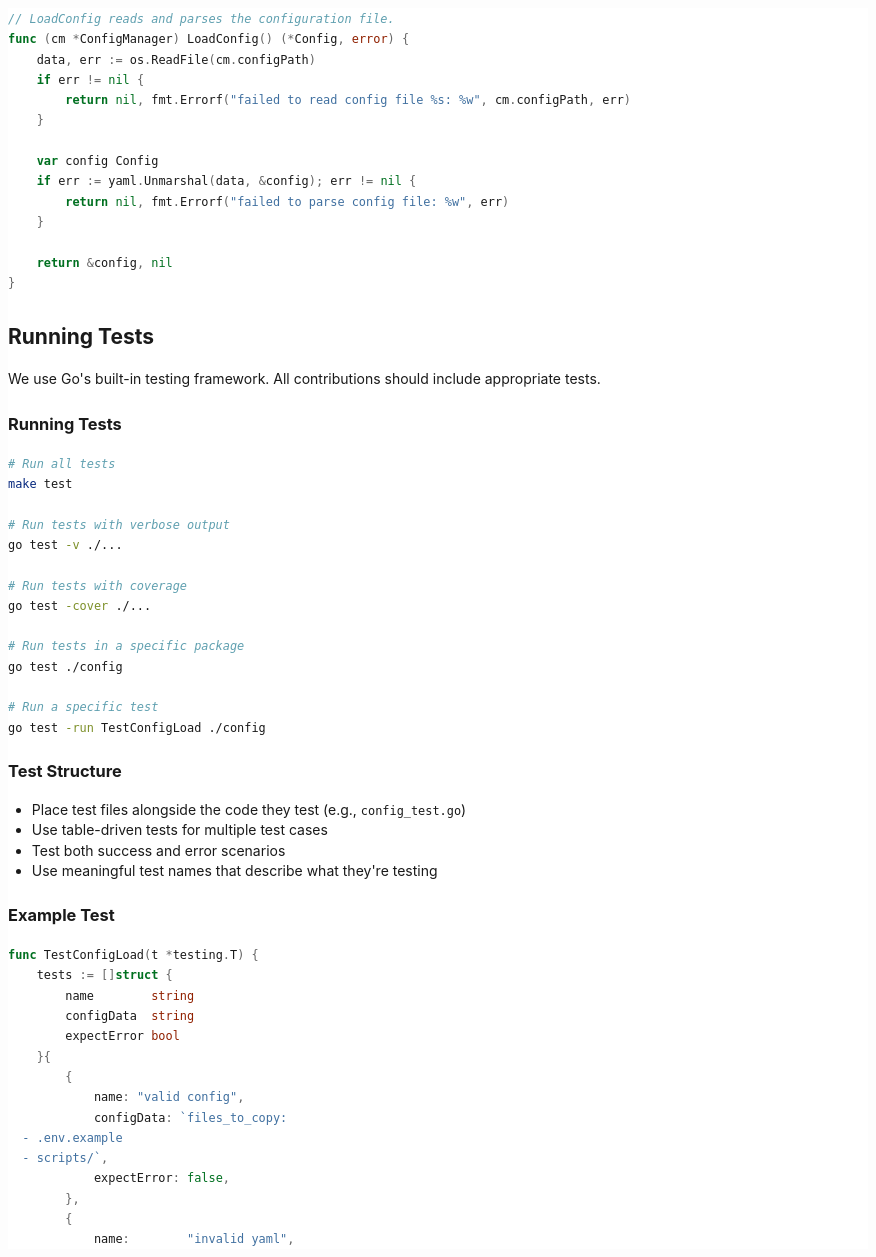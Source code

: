 ```go
// LoadConfig reads and parses the configuration file.
func (cm *ConfigManager) LoadConfig() (*Config, error) {
    data, err := os.ReadFile(cm.configPath)
    if err != nil {
        return nil, fmt.Errorf("failed to read config file %s: %w", cm.configPath, err)
    }
    
    var config Config
    if err := yaml.Unmarshal(data, &config); err != nil {
        return nil, fmt.Errorf("failed to parse config file: %w", err)
    }
    
    return &config, nil
}
```

## Running Tests

We use Go's built-in testing framework. All contributions should include appropriate tests.

### Running Tests

```bash
# Run all tests
make test

# Run tests with verbose output
go test -v ./...

# Run tests with coverage
go test -cover ./...

# Run tests in a specific package
go test ./config

# Run a specific test
go test -run TestConfigLoad ./config
```

### Test Structure

- Place test files alongside the code they test (e.g., `config_test.go`)
- Use table-driven tests for multiple test cases
- Test both success and error scenarios
- Use meaningful test names that describe what they're testing

### Example Test

```go
func TestConfigLoad(t *testing.T) {
    tests := []struct {
        name        string
        configData  string
        expectError bool
    }{
        {
            name: "valid config",
            configData: `files_to_copy:
  - .env.example
  - scripts/`,
            expectError: false,
        },
        {
            name:        "invalid yaml",
```